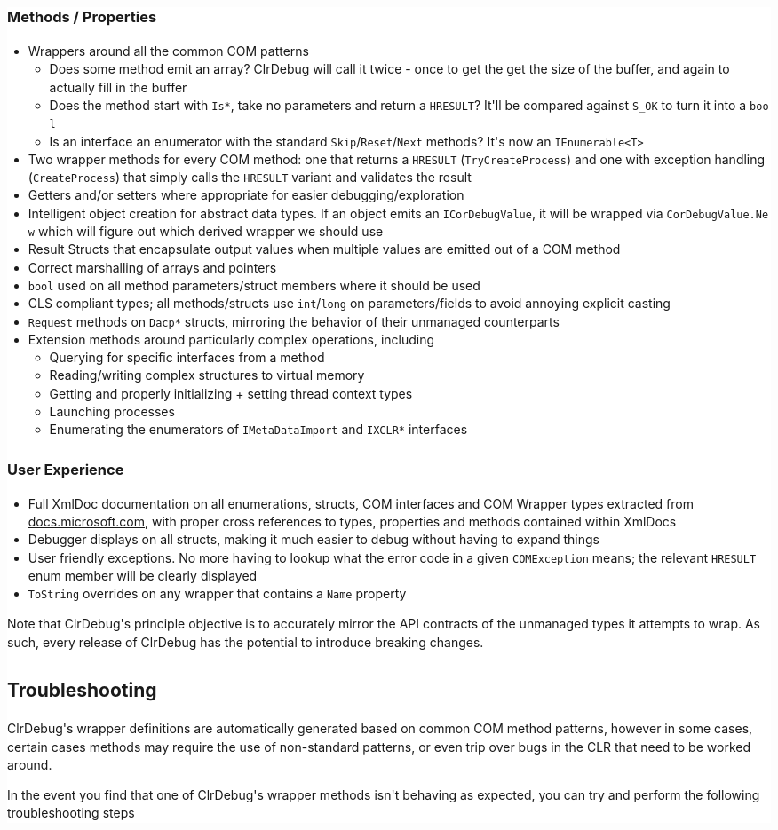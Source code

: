 ### Methods / Properties

* Wrappers around all the common COM patterns
    * Does some method emit an array? ClrDebug will call it twice - once to get the get the size of the buffer, and again to actually fill in the buffer
    * Does the method start with `Is*`, take no parameters and return a `HRESULT`? It'll be compared against `S_OK` to turn it into a `bool`
    * Is an interface an enumerator with the standard `Skip`/`Reset`/`Next` methods? It's now an `IEnumerable<T>`
* Two wrapper methods for every COM method: one that returns a `HRESULT` (`TryCreateProcess`) and one with exception handling (`CreateProcess`) that simply calls the `HRESULT` variant and validates the result
* Getters and/or setters where appropriate for easier debugging/exploration
* Intelligent object creation for abstract data types. If an object emits an `ICorDebugValue`, it will be wrapped via `CorDebugValue.New` which will figure out which derived wrapper we should use
* Result Structs that encapsulate output values when multiple values are emitted out of a COM method
* Correct marshalling of arrays and pointers
* `bool` used on all method parameters/struct members where it should be used
* CLS compliant types; all methods/structs use `int`/`long` on parameters/fields to avoid annoying explicit casting
* `Request` methods on `Dacp*` structs, mirroring the behavior of their unmanaged counterparts
* Extension methods around particularly complex operations, including
    * Querying for specific interfaces from a method
    * Reading/writing complex structures to virtual memory
    * Getting and properly initializing + setting thread context types
    * Launching processes
    * Enumerating the enumerators of `IMetaDataImport` and `IXCLR*` interfaces

### User Experience

* Full XmlDoc documentation on all enumerations, structs, COM interfaces and COM Wrapper types extracted from [docs.microsoft.com](https://docs.microsoft.com/en-us/dotnet/framework/unmanaged-api/debugging/debugging-interfaces),
with proper cross references to types, properties and methods contained within XmlDocs
* Debugger displays on all structs, making it much easier to debug without having to expand things
* User friendly exceptions. No more having to lookup what the error code in a given `COMException` means; the relevant `HRESULT` enum member will be clearly displayed
* `ToString` overrides on any wrapper that contains a `Name` property

Note that ClrDebug's principle objective is to accurately mirror the API contracts of the unmanaged types it attempts to wrap. As such, every release of ClrDebug has the potential to introduce breaking changes.

## Troubleshooting

ClrDebug's wrapper definitions are automatically generated based on common COM method patterns, however in some cases, certain cases methods may require the use of non-standard patterns, or even trip over bugs in the CLR that need to be worked around.

In the event you find that one of ClrDebug's wrapper methods isn't behaving as expected, you can try and perform the following troubleshooting steps
